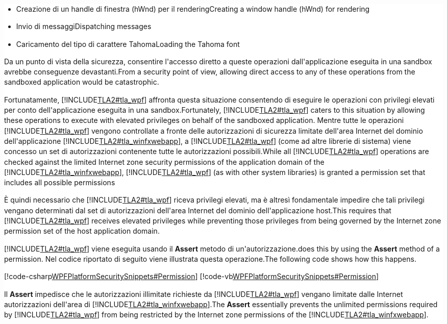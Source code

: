 -   <span data-ttu-id="ba867-226">Creazione di un handle di finestra (hWnd) per il rendering</span><span class="sxs-lookup"><span data-stu-id="ba867-226">Creating a window handle (hWnd) for rendering</span></span>  
  
-   <span data-ttu-id="ba867-227">Invio di messaggi</span><span class="sxs-lookup"><span data-stu-id="ba867-227">Dispatching messages</span></span>  
  
-   <span data-ttu-id="ba867-228">Caricamento del tipo di carattere Tahoma</span><span class="sxs-lookup"><span data-stu-id="ba867-228">Loading the Tahoma font</span></span>  
  
 <span data-ttu-id="ba867-229">Da un punto di vista della sicurezza, consentire l'accesso diretto a queste operazioni dall'applicazione eseguita in una sandbox avrebbe conseguenze devastanti.</span><span class="sxs-lookup"><span data-stu-id="ba867-229">From a security point of view, allowing direct access to any of these operations from the sandboxed application would be catastrophic.</span></span>  
  
 <span data-ttu-id="ba867-230">Fortunatamente, [!INCLUDE[TLA2#tla_wpf](../../../includes/tla2sharptla-wpf-md.md)] affronta questa situazione consentendo di eseguire le operazioni con privilegi elevati per conto dell'applicazione eseguita in una sandbox.</span><span class="sxs-lookup"><span data-stu-id="ba867-230">Fortunately, [!INCLUDE[TLA2#tla_wpf](../../../includes/tla2sharptla-wpf-md.md)] caters to this situation by allowing these operations to execute with elevated privileges on behalf of the sandboxed application.</span></span> <span data-ttu-id="ba867-231">Mentre tutte le operazioni [!INCLUDE[TLA2#tla_wpf](../../../includes/tla2sharptla-wpf-md.md)] vengono controllate a fronte delle autorizzazioni di sicurezza limitate dell'area Internet del dominio dell'applicazione [!INCLUDE[TLA2#tla_winfxwebapp](../../../includes/tla2sharptla-winfxwebapp-md.md)], a [!INCLUDE[TLA2#tla_wpf](../../../includes/tla2sharptla-wpf-md.md)] (come ad altre librerie di sistema) viene concesso un set di autorizzazioni contenente tutte le autorizzazioni possibili.</span><span class="sxs-lookup"><span data-stu-id="ba867-231">While all [!INCLUDE[TLA2#tla_wpf](../../../includes/tla2sharptla-wpf-md.md)] operations are checked against the limited Internet zone security permissions of the application domain of the [!INCLUDE[TLA2#tla_winfxwebapp](../../../includes/tla2sharptla-winfxwebapp-md.md)], [!INCLUDE[TLA2#tla_wpf](../../../includes/tla2sharptla-wpf-md.md)] (as with other system libraries) is granted a permission set that includes all possible permissions</span></span>  
  
 <span data-ttu-id="ba867-232">È quindi necessario che [!INCLUDE[TLA2#tla_wpf](../../../includes/tla2sharptla-wpf-md.md)] riceva privilegi elevati, ma è altresì fondamentale impedire che tali privilegi vengano determinati dal set di autorizzazioni dell'area Internet del dominio dell'applicazione host.</span><span class="sxs-lookup"><span data-stu-id="ba867-232">This requires that [!INCLUDE[TLA2#tla_wpf](../../../includes/tla2sharptla-wpf-md.md)] receives elevated privileges while preventing those privileges from being governed by the Internet zone permission set of the host application domain.</span></span>  
  
 [!INCLUDE[TLA2#tla_wpf](../../../includes/tla2sharptla-wpf-md.md)] <span data-ttu-id="ba867-233">viene eseguita usando il **Assert** metodo di un'autorizzazione.</span><span class="sxs-lookup"><span data-stu-id="ba867-233">does this by using the **Assert** method of a permission.</span></span> <span data-ttu-id="ba867-234">Nel codice riportato di seguito viene illustrata questa operazione.</span><span class="sxs-lookup"><span data-stu-id="ba867-234">The following code shows how this happens.</span></span>  
  
 [!code-csharp[WPFPlatformSecuritySnippets#Permission](../../../samples/snippets/csharp/VS_Snippets_Wpf/WPFPlatformSecuritySnippets/CSharp/Page1.xaml.cs#permission)]
 [!code-vb[WPFPlatformSecuritySnippets#Permission](../../../samples/snippets/visualbasic/VS_Snippets_Wpf/WPFPlatformSecuritySnippets/VisualBasic/Page1.xaml.vb#permission)]  
  
 <span data-ttu-id="ba867-235">Il **Assert** impedisce che le autorizzazioni illimitate richieste da [!INCLUDE[TLA2#tla_wpf](../../../includes/tla2sharptla-wpf-md.md)] vengano limitate dalle Internet autorizzazioni dell'area di [!INCLUDE[TLA2#tla_winfxwebapp](../../../includes/tla2sharptla-winfxwebapp-md.md)].</span><span class="sxs-lookup"><span data-stu-id="ba867-235">The **Assert** essentially prevents the unlimited permissions required by [!INCLUDE[TLA2#tla_wpf](../../../includes/tla2sharptla-wpf-md.md)] from being restricted by the Internet zone permissions of the [!INCLUDE[TLA2#tla_winfxwebapp](../../../includes/tla2sharptla-winfxwebapp-md.md)].</span></span>  
  